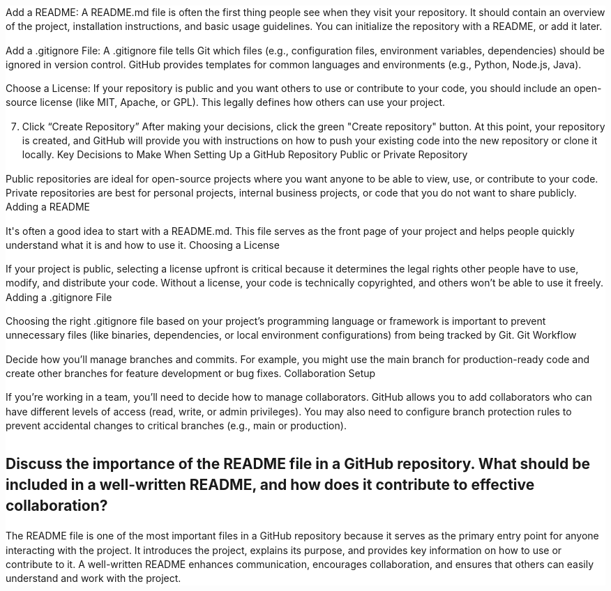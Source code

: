 Add a README: A README.md file is often the first thing people see when they visit your repository. It should contain an overview of the project, installation instructions, and basic usage guidelines. You can initialize the repository with a README, or add it later.

Add a .gitignore File: A .gitignore file tells Git which files (e.g., configuration files, environment variables, dependencies) should be ignored in version control. GitHub provides templates for common languages and environments (e.g., Python, Node.js, Java).

Choose a License: If your repository is public and you want others to use or contribute to your code, you should include an open-source license (like MIT, Apache, or GPL). This legally defines how others can use your project.

7. Click “Create Repository”
After making your decisions, click the green "Create repository" button.
At this point, your repository is created, and GitHub will provide you with instructions on how to push your existing code into the new repository or clone it locally.
Key Decisions to Make When Setting Up a GitHub Repository
Public or Private Repository

Public repositories are ideal for open-source projects where you want anyone to be able to view, use, or contribute to your code.
Private repositories are best for personal projects, internal business projects, or code that you do not want to share publicly.
Adding a README

It's often a good idea to start with a README.md. This file serves as the front page of your project and helps people quickly understand what it is and how to use it.
Choosing a License

If your project is public, selecting a license upfront is critical because it determines the legal rights other people have to use, modify, and distribute your code. Without a license, your code is technically copyrighted, and others won’t be able to use it freely.
Adding a .gitignore File

Choosing the right .gitignore file based on your project’s programming language or framework is important to prevent unnecessary files (like binaries, dependencies, or local environment configurations) from being tracked by Git.
Git Workflow

Decide how you’ll manage branches and commits. For example, you might use the main branch for production-ready code and create other branches for feature development or bug fixes.
Collaboration Setup

If you’re working in a team, you’ll need to decide how to manage collaborators. GitHub allows you to add collaborators who can have different levels of access (read, write, or admin privileges).
You may also need to configure branch protection rules to prevent accidental changes to critical branches (e.g., main or production).

## Discuss the importance of the README file in a GitHub repository. What should be included in a well-written README, and how does it contribute to effective collaboration?
The README file is one of the most important files in a GitHub repository because it serves as the primary entry point for anyone interacting with the project. It introduces the project, explains its purpose, and provides key information on how to use or contribute to it. A well-written README enhances communication, encourages collaboration, and ensures that others can easily understand and work with the project.
